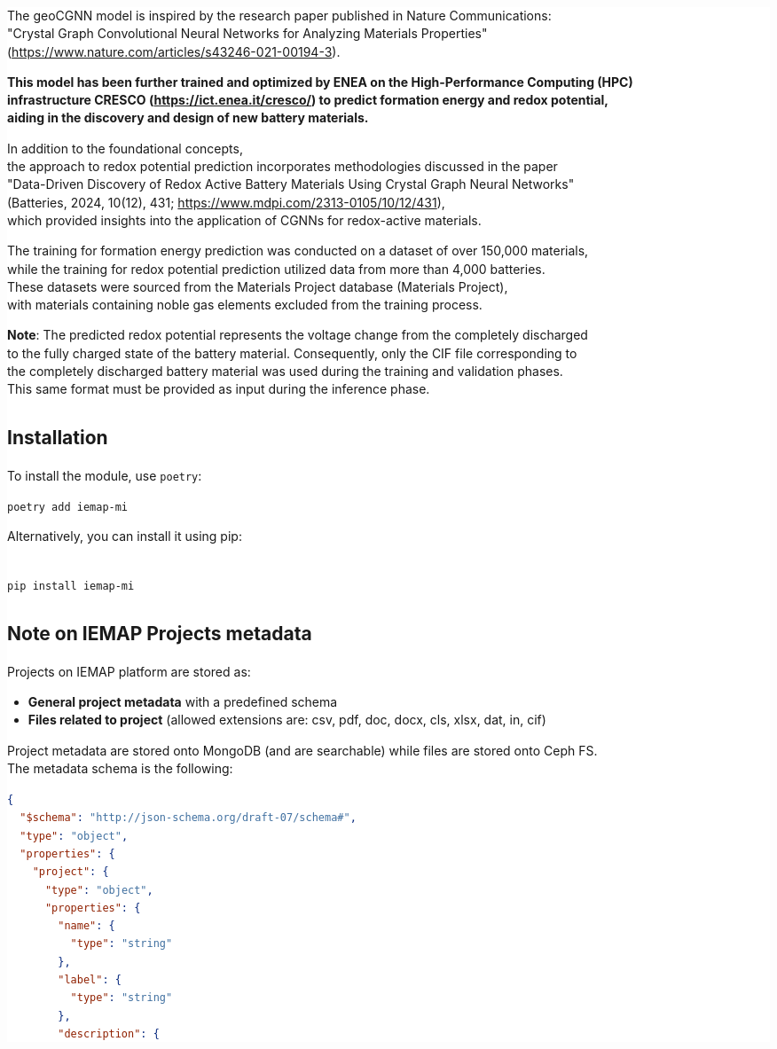 The geoCGNN model is inspired by the research paper published in Nature Communications:   
"Crystal Graph Convolutional Neural Networks for Analyzing Materials Properties"   
(https://www.nature.com/articles/s43246-021-00194-3).

**This model has been further trained and optimized by ENEA on the High-Performance Computing (HPC)   
infrastructure CRESCO (https://ict.enea.it/cresco/) to predict formation energy and redox potential,   
aiding in the discovery and design of new battery materials.**

In addition to the foundational concepts,    
the approach to redox potential prediction incorporates methodologies discussed in the paper       
"Data-Driven Discovery of Redox Active Battery Materials Using Crystal Graph Neural Networks"      
(Batteries, 2024, 10(12), 431; https://www.mdpi.com/2313-0105/10/12/431),    
which provided insights into the application of CGNNs for redox-active materials.

The training for formation energy prediction was conducted on a dataset of over 150,000 materials,       
while the training for redox potential prediction utilized data from more than 4,000 batteries.        
These datasets were sourced from the Materials Project database (Materials Project),    
with materials containing noble gas elements excluded from the training process.

**Note**: The predicted redox potential represents the voltage change from the completely discharged    
to the fully charged state of the battery material. Consequently, only the CIF file corresponding to    
the completely discharged battery material was used during the training and validation phases.       
This same format must be provided as input during the inference phase.

## Installation

To install the module, use `poetry`:

```sh
poetry add iemap-mi
```

Alternatively, you can install it using pip:

```sh

pip install iemap-mi

```

## Note on IEMAP Projects metadata

Projects on IEMAP platform are stored as:

- **General project metadata** with a predefined schema
- **Files related to project** (allowed extensions are: csv, pdf, doc, docx, cls, xlsx, dat, in, cif)

Project metadata are stored onto MongoDB (and are searchable) while files are stored onto Ceph FS.   
The metadata schema is the following:

```json
{
  "$schema": "http://json-schema.org/draft-07/schema#",
  "type": "object",
  "properties": {
    "project": {
      "type": "object",
      "properties": {
        "name": {
          "type": "string"
        },
        "label": {
          "type": "string"
        },
        "description": {
```
